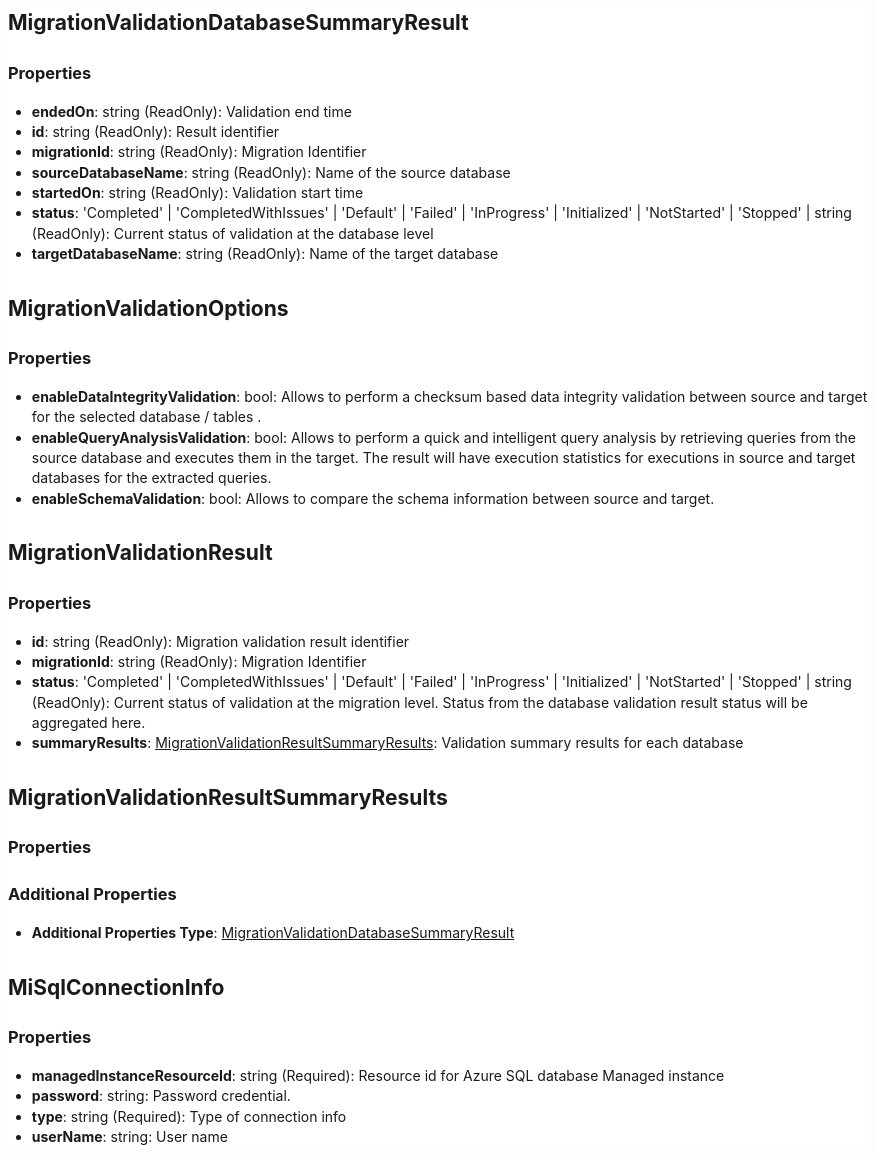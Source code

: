 ## MigrationValidationDatabaseSummaryResult
### Properties
* **endedOn**: string (ReadOnly): Validation end time
* **id**: string (ReadOnly): Result identifier
* **migrationId**: string (ReadOnly): Migration Identifier
* **sourceDatabaseName**: string (ReadOnly): Name of the source database
* **startedOn**: string (ReadOnly): Validation start time
* **status**: 'Completed' | 'CompletedWithIssues' | 'Default' | 'Failed' | 'InProgress' | 'Initialized' | 'NotStarted' | 'Stopped' | string (ReadOnly): Current status of validation at the database level
* **targetDatabaseName**: string (ReadOnly): Name of the target database

## MigrationValidationOptions
### Properties
* **enableDataIntegrityValidation**: bool: Allows to perform a checksum based data integrity validation between source and target for the selected database / tables .
* **enableQueryAnalysisValidation**: bool: Allows to perform a quick and intelligent query analysis by retrieving queries from the source database and executes them in the target. The result will have execution statistics for executions in source and target databases for the extracted queries.
* **enableSchemaValidation**: bool: Allows to compare the schema information between source and target.

## MigrationValidationResult
### Properties
* **id**: string (ReadOnly): Migration validation result identifier
* **migrationId**: string (ReadOnly): Migration Identifier
* **status**: 'Completed' | 'CompletedWithIssues' | 'Default' | 'Failed' | 'InProgress' | 'Initialized' | 'NotStarted' | 'Stopped' | string (ReadOnly): Current status of validation at the migration level. Status from the database validation result status will be aggregated here.
* **summaryResults**: [MigrationValidationResultSummaryResults](#migrationvalidationresultsummaryresults): Validation summary results for each database

## MigrationValidationResultSummaryResults
### Properties
### Additional Properties
* **Additional Properties Type**: [MigrationValidationDatabaseSummaryResult](#migrationvalidationdatabasesummaryresult)

## MiSqlConnectionInfo
### Properties
* **managedInstanceResourceId**: string (Required): Resource id for Azure SQL database Managed instance
* **password**: string: Password credential.
* **type**: string (Required): Type of connection info
* **userName**: string: User name
